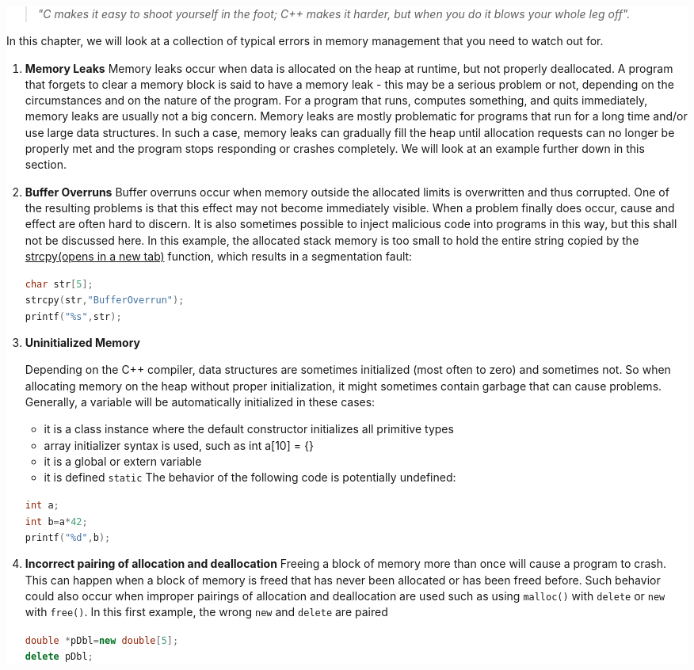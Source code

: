 > *"C makes it easy to shoot yourself in the foot; C++ makes it harder, but when you do it blows your whole leg off".*

In this chapter, we will look at a collection of typical errors in memory management that you need to watch out for.

1. **Memory Leaks** Memory leaks occur when data is allocated on the heap at runtime, but not properly deallocated. A program that forgets to clear a memory block is said to have a memory leak - this may be a serious problem or not, depending on the circumstances and on the nature of the program. For a program that runs, computes something, and quits immediately, memory leaks are usually not a big concern. Memory leaks are mostly problematic for programs that run for a long time and/or use large data structures. In such a case, memory leaks can gradually fill the heap until allocation requests can no longer be properly met and the program stops responding or crashes completely. We will look at an example further down in this section.
2. **Buffer Overruns** Buffer overruns occur when memory outside the allocated limits is overwritten and thus corrupted. One of the resulting problems is that this effect may not become immediately visible. When a problem finally does occur, cause and effect are often hard to discern. It is also sometimes possible to inject malicious code into programs in this way, but this shall not be discussed here.
   In this example, the allocated stack memory is too small to hold the entire string copied by the [strcpy(opens in a new tab)](https://cplusplus.com/reference/cstring/strcpy/) function, which results in a segmentation fault:

    ```cpp
    char str[5];
    strcpy(str,"BufferOverrun");
    printf("%s",str);
    ```

1. **Uninitialized Memory**

   Depending on the C++ compiler, data structures are sometimes initialized (most often to zero) and sometimes not. So when allocating memory on the heap without proper initialization, it might sometimes contain garbage that can cause problems. Generally, a variable will be automatically initialized in these cases:

   - it is a class instance where the default constructor initializes all primitive types
   - array initializer syntax is used, such as int a[10] = {}
   - it is a global or extern variable
   - it is defined `static` The behavior of the following code is potentially undefined:

    ```cpp
    int a;
    int b=a*42;
    printf("%d",b);
    ```

1. **Incorrect pairing of allocation and deallocation** Freeing a block of memory more than once will cause a program to crash. This can happen when a block of memory is freed that has never been allocated or has been freed before. Such behavior could also occur when improper pairings of allocation and deallocation are used such as using `malloc()` with `delete` or `new` with `free()`. In this first example, the wrong `new` and `delete` are paired

    ```cpp
    double *pDbl=new double[5];
    delete pDbl;
    ```
